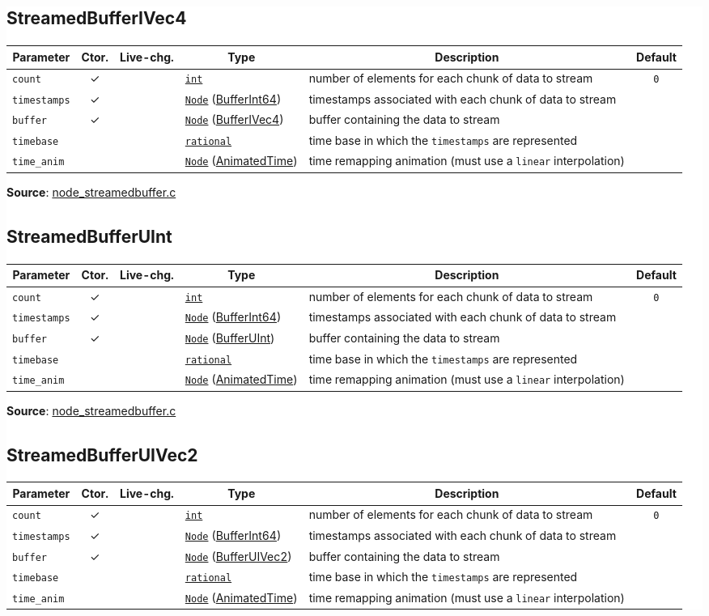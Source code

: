 ## StreamedBufferIVec4

Parameter | Ctor. | Live-chg. | Type | Description | Default
--------- | :---: | :-------: | ---- | ----------- | :-----:
`count` | ✓ |  | [`int`](#parameter-types) | number of elements for each chunk of data to stream | `0`
`timestamps` | ✓ |  | [`Node`](#parameter-types) ([BufferInt64](#buffer)) | timestamps associated with each chunk of data to stream | 
`buffer` | ✓ |  | [`Node`](#parameter-types) ([BufferIVec4](#buffer)) | buffer containing the data to stream | 
`timebase` |  |  | [`rational`](#parameter-types) | time base in which the `timestamps` are represented | 
`time_anim` |  |  | [`Node`](#parameter-types) ([AnimatedTime](#animatedtime)) | time remapping animation (must use a `linear` interpolation) | 


**Source**: [node_streamedbuffer.c](/libnodegl/node_streamedbuffer.c)


## StreamedBufferUInt

Parameter | Ctor. | Live-chg. | Type | Description | Default
--------- | :---: | :-------: | ---- | ----------- | :-----:
`count` | ✓ |  | [`int`](#parameter-types) | number of elements for each chunk of data to stream | `0`
`timestamps` | ✓ |  | [`Node`](#parameter-types) ([BufferInt64](#buffer)) | timestamps associated with each chunk of data to stream | 
`buffer` | ✓ |  | [`Node`](#parameter-types) ([BufferUInt](#buffer)) | buffer containing the data to stream | 
`timebase` |  |  | [`rational`](#parameter-types) | time base in which the `timestamps` are represented | 
`time_anim` |  |  | [`Node`](#parameter-types) ([AnimatedTime](#animatedtime)) | time remapping animation (must use a `linear` interpolation) | 


**Source**: [node_streamedbuffer.c](/libnodegl/node_streamedbuffer.c)


## StreamedBufferUIVec2

Parameter | Ctor. | Live-chg. | Type | Description | Default
--------- | :---: | :-------: | ---- | ----------- | :-----:
`count` | ✓ |  | [`int`](#parameter-types) | number of elements for each chunk of data to stream | `0`
`timestamps` | ✓ |  | [`Node`](#parameter-types) ([BufferInt64](#buffer)) | timestamps associated with each chunk of data to stream | 
`buffer` | ✓ |  | [`Node`](#parameter-types) ([BufferUIVec2](#buffer)) | buffer containing the data to stream | 
`timebase` |  |  | [`rational`](#parameter-types) | time base in which the `timestamps` are represented | 
`time_anim` |  |  | [`Node`](#parameter-types) ([AnimatedTime](#animatedtime)) | time remapping animation (must use a `linear` interpolation) | 
